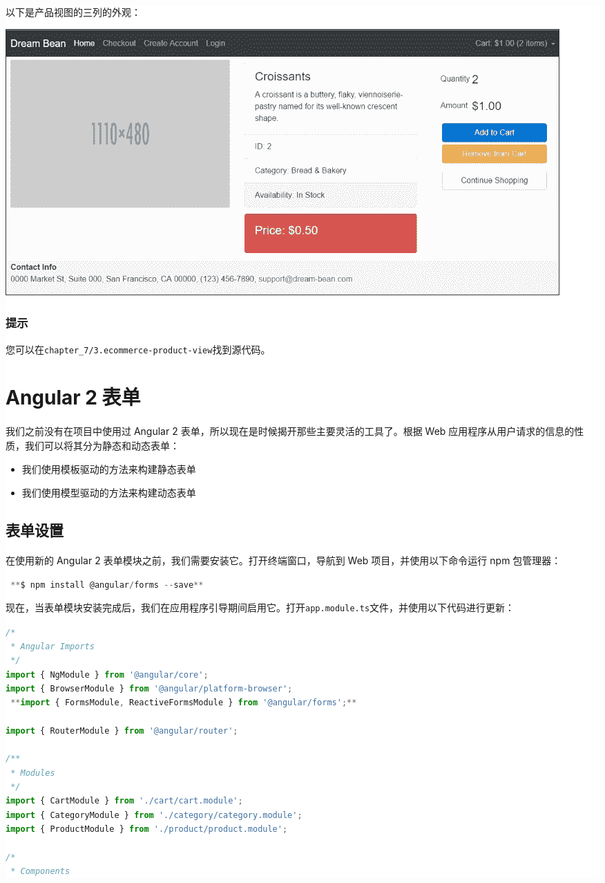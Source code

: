 以下是产品视图的三列的外观：

![导航到产品视图](img/Image00127.jpg)

### 提示

您可以在`chapter_7/3.ecommerce-product-view`找到源代码。

# Angular 2 表单

我们之前没有在项目中使用过 Angular 2 表单，所以现在是时候揭开那些主要灵活的工具了。根据 Web 应用程序从用户请求的信息的性质，我们可以将其分为静态和动态表单：

+   我们使用模板驱动的方法来构建静态表单

+   我们使用模型驱动的方法来构建动态表单

## 表单设置

在使用新的 Angular 2 表单模块之前，我们需要安装它。打开终端窗口，导航到 Web 项目，并使用以下命令运行 npm 包管理器：

```ts
 **$ npm install @angular/forms --save** 

```

现在，当表单模块安装完成后，我们在应用程序引导期间启用它。打开`app.module.ts`文件，并使用以下代码进行更新：

```ts
/* 
 * Angular Imports 
 */ 
import { NgModule } from '@angular/core'; 
import { BrowserModule } from '@angular/platform-browser'; 
 **import { FormsModule, ReactiveFormsModule } from '@angular/forms';** 

import { RouterModule } from '@angular/router'; 

/** 
 * Modules 
 */ 
import { CartModule } from './cart/cart.module'; 
import { CategoryModule } from './category/category.module'; 
import { ProductModule } from './product/product.module'; 

/* 
 * Components 
```